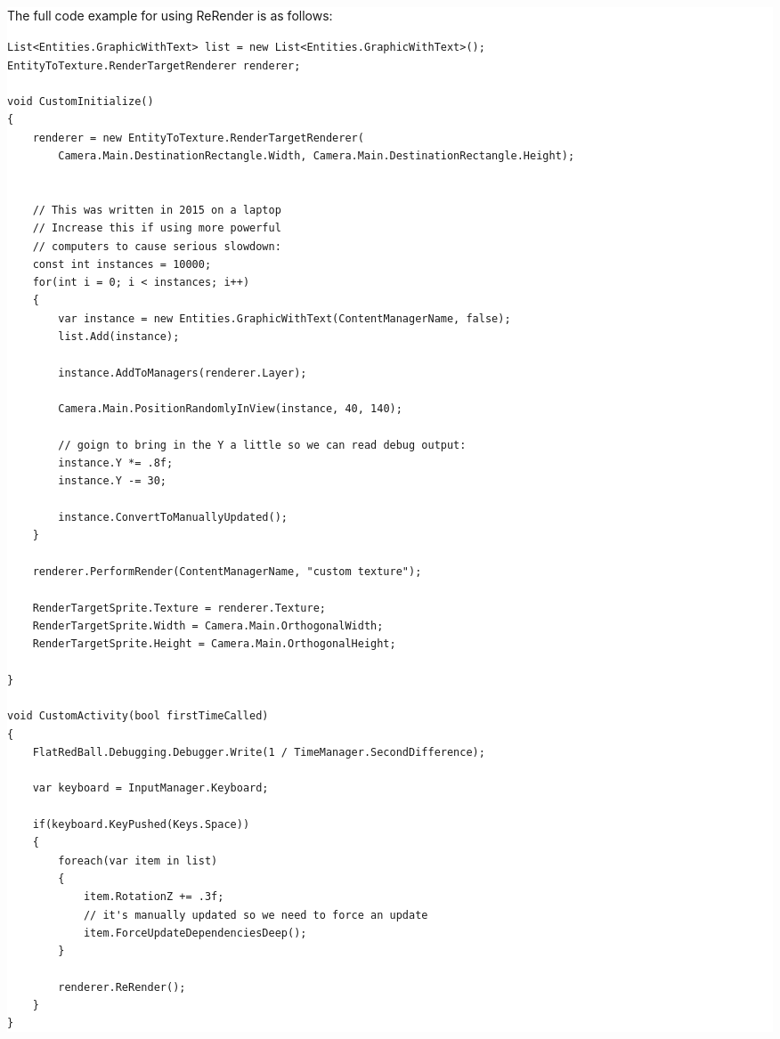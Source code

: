 The full code example for using ReRender is as follows:

    List<Entities.GraphicWithText> list = new List<Entities.GraphicWithText>();
    EntityToTexture.RenderTargetRenderer renderer;

    void CustomInitialize()
    {
        renderer = new EntityToTexture.RenderTargetRenderer(
            Camera.Main.DestinationRectangle.Width, Camera.Main.DestinationRectangle.Height);


        // This was written in 2015 on a laptop
        // Increase this if using more powerful 
        // computers to cause serious slowdown:
        const int instances = 10000;
        for(int i = 0; i < instances; i++)
        {
            var instance = new Entities.GraphicWithText(ContentManagerName, false);
            list.Add(instance);

            instance.AddToManagers(renderer.Layer);

            Camera.Main.PositionRandomlyInView(instance, 40, 140);

            // goign to bring in the Y a little so we can read debug output:
            instance.Y *= .8f;
            instance.Y -= 30;

            instance.ConvertToManuallyUpdated();
        }

        renderer.PerformRender(ContentManagerName, "custom texture");

        RenderTargetSprite.Texture = renderer.Texture;
        RenderTargetSprite.Width = Camera.Main.OrthogonalWidth;
        RenderTargetSprite.Height = Camera.Main.OrthogonalHeight;
        
    }

    void CustomActivity(bool firstTimeCalled)
    {
        FlatRedBall.Debugging.Debugger.Write(1 / TimeManager.SecondDifference);

        var keyboard = InputManager.Keyboard;
        
        if(keyboard.KeyPushed(Keys.Space))
        {
            foreach(var item in list)
            {
                item.RotationZ += .3f;
                // it's manually updated so we need to force an update
                item.ForceUpdateDependenciesDeep();
            }

            renderer.ReRender();
        }
    }
